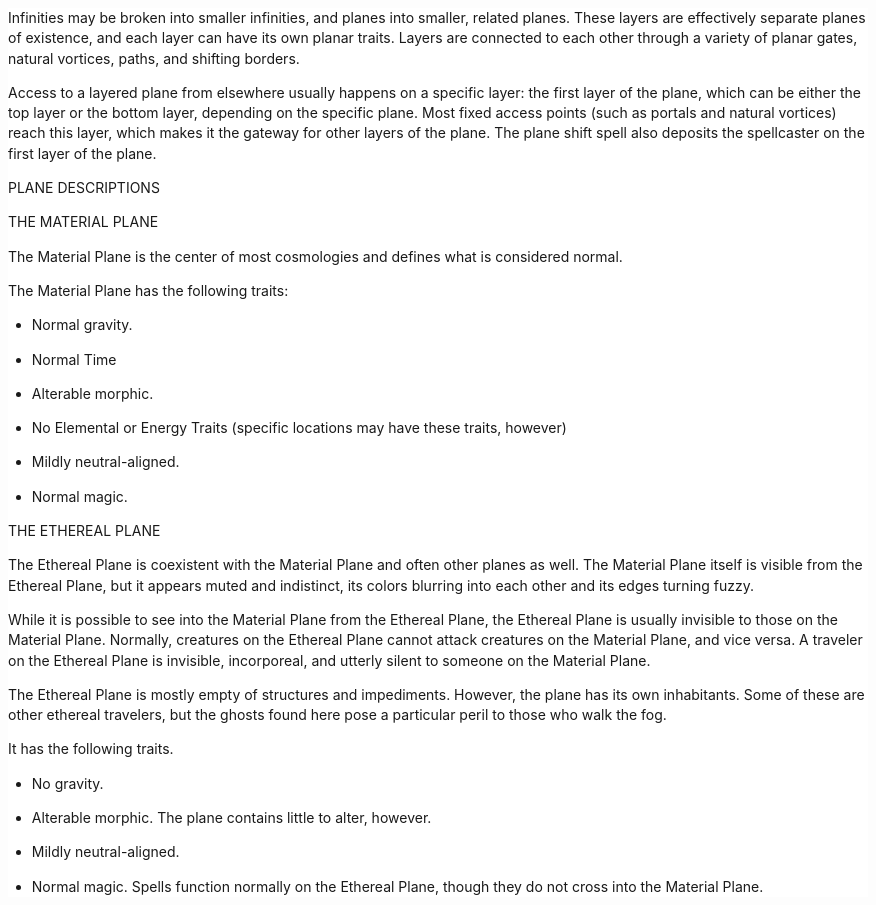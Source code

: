Infinities may be broken into smaller infinities, and planes into smaller, related planes. These layers are effectively separate planes of existence, and each layer can have its own planar traits. Layers are connected to each other through a variety of planar gates, natural vortices, paths, and shifting borders.

Access to a layered plane from elsewhere usually happens on a specific layer: the first layer of the plane, which can be either the top layer or the bottom layer, depending on the specific plane. Most fixed access points (such as portals and natural vortices) reach this layer, which makes it the gateway for other layers of the plane. The plane shift spell also deposits the spellcaster on the first layer of the plane.



PLANE DESCRIPTIONS



THE MATERIAL PLANE

The Material Plane is the center of most cosmologies and defines what is considered normal.

The Material Plane has the following traits:

* Normal gravity.

* Normal Time

* Alterable morphic.

* No Elemental or Energy Traits (specific locations may have these traits, however)

* Mildly neutral-aligned.

* Normal magic. 



THE ETHEREAL PLANE

The Ethereal Plane is coexistent with the Material Plane and often other planes as well. The Material Plane itself is visible from the Ethereal Plane, but it appears muted and indistinct, its colors blurring into each other and its edges turning fuzzy.

While it is possible to see into the Material Plane from the Ethereal Plane, the Ethereal Plane is usually invisible to those on the Material Plane. Normally, creatures on the Ethereal Plane cannot attack creatures on the Material Plane, and vice versa. A traveler on the Ethereal Plane is invisible, incorporeal, and utterly silent to someone on the Material Plane. 

The Ethereal Plane is mostly empty of structures and impediments. However, the plane has its own inhabitants. Some of these are other ethereal travelers, but the ghosts found here pose a particular peril to those who walk the fog. 

It has the following traits.

* No gravity.

* Alterable morphic. The plane contains little to alter, however.

* Mildly neutral-aligned.

* Normal magic. Spells function normally on the Ethereal Plane, though they do not cross into the Material Plane. 
